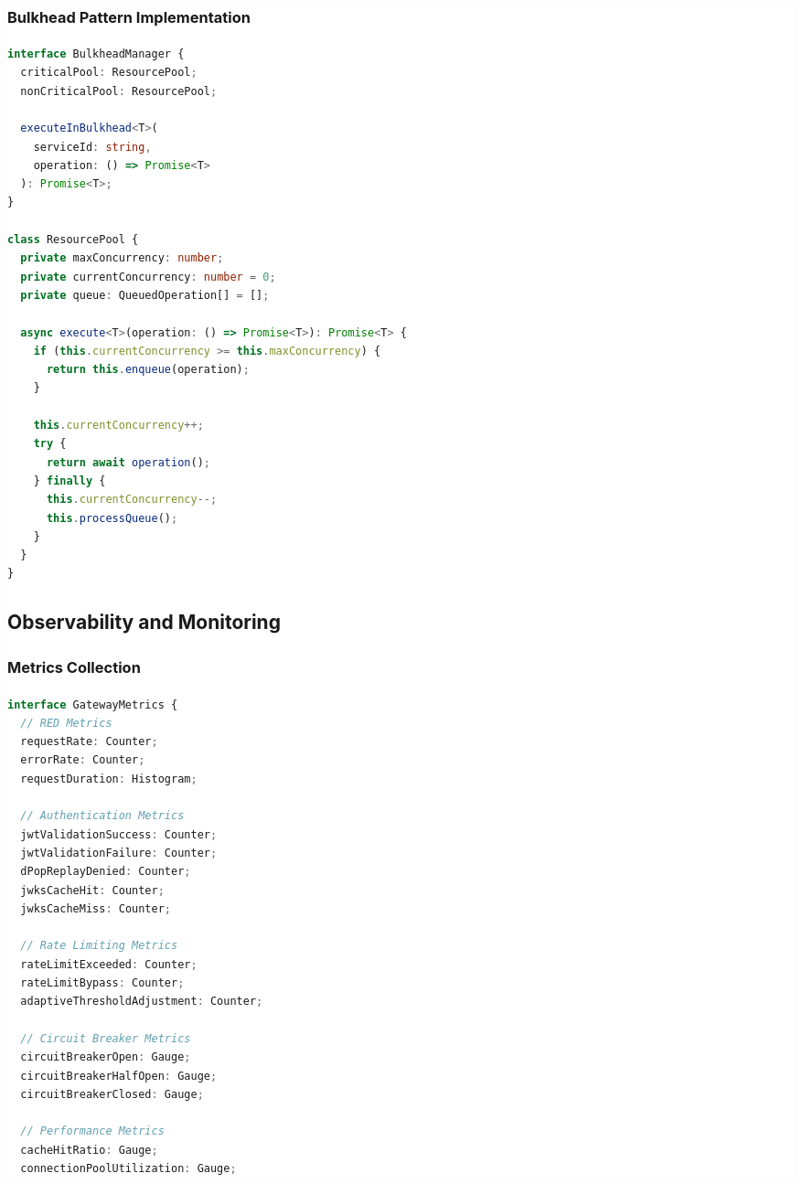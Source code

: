 ### Bulkhead Pattern Implementation
```typescript
interface BulkheadManager {
  criticalPool: ResourcePool;
  nonCriticalPool: ResourcePool;
  
  executeInBulkhead<T>(
    serviceId: string, 
    operation: () => Promise<T>
  ): Promise<T>;
}

class ResourcePool {
  private maxConcurrency: number;
  private currentConcurrency: number = 0;
  private queue: QueuedOperation[] = [];
  
  async execute<T>(operation: () => Promise<T>): Promise<T> {
    if (this.currentConcurrency >= this.maxConcurrency) {
      return this.enqueue(operation);
    }
    
    this.currentConcurrency++;
    try {
      return await operation();
    } finally {
      this.currentConcurrency--;
      this.processQueue();
    }
  }
}
```

## Observability and Monitoring

### Metrics Collection
```typescript
interface GatewayMetrics {
  // RED Metrics
  requestRate: Counter;
  errorRate: Counter;
  requestDuration: Histogram;
  
  // Authentication Metrics
  jwtValidationSuccess: Counter;
  jwtValidationFailure: Counter;
  dPopReplayDenied: Counter;
  jwksCacheHit: Counter;
  jwksCacheMiss: Counter;
  
  // Rate Limiting Metrics
  rateLimitExceeded: Counter;
  rateLimitBypass: Counter;
  adaptiveThresholdAdjustment: Counter;
  
  // Circuit Breaker Metrics
  circuitBreakerOpen: Gauge;
  circuitBreakerHalfOpen: Gauge;
  circuitBreakerClosed: Gauge;
  
  // Performance Metrics
  cacheHitRatio: Gauge;
  connectionPoolUtilization: Gauge;
```